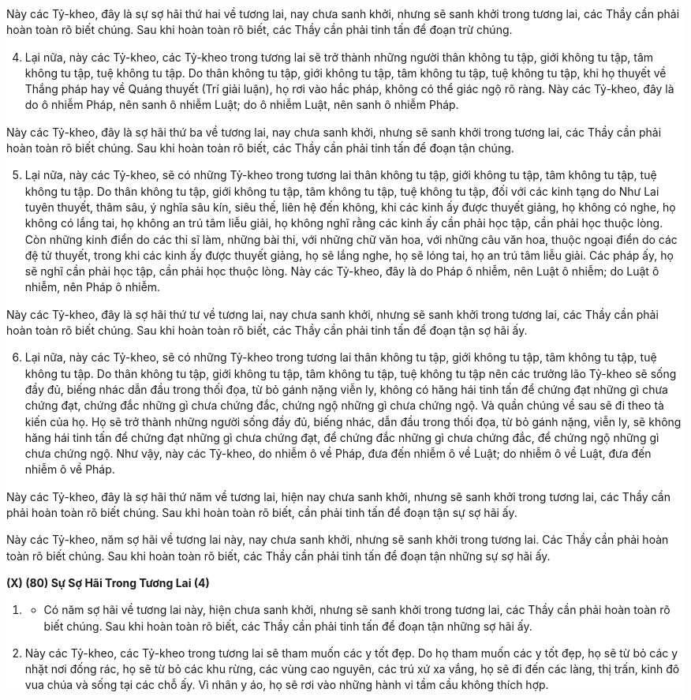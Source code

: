 Này các Tỷ-kheo, đây là sự sợ hãi thứ hai về tương lai, nay chưa sanh khởi, nhưng sẽ sanh khởi trong tương lai, các Thầy cần phải hoàn toàn rõ biết chúng. Sau khi hoàn toàn rõ biết, các Thầy cần phải tinh tấn để đoạn trừ chúng.

4. Lại nữa, này các Tỷ-kheo, các Tỷ-kheo trong tương lai sẽ trở thành những người thân không tu tập, giới không tu tập, tâm không tu tập, tuệ không tu tập. Do thân không tu tập, giới không tu tập, tâm không tu tập, tuệ không tu tập, khi họ thuyết về Thắng pháp hay về Quảng thuyết (Trí giải luận), họ rơi vào hắc pháp, không có thể giác ngộ rõ ràng. Này các Tỷ-kheo, đây là do ô nhiễm Pháp, nên sanh ô nhiễm Luật; do ô nhiễm Luật, nên sanh ô nhiễm Pháp.

Này các Tỷ-kheo, đây là sợ hãi thứ ba về tương lai, nay chưa sanh khởi, nhưng sẽ sanh khởi trong tương lai, các Thầy cần phải hoàn toàn rõ biết chúng. Sau khi hoàn toàn rõ biết, các Thầy cần phải tinh tấn để đoạn tận chúng.

5. Lại nữa, này các Tỷ-kheo, sẽ có những Tỷ-kheo trong tương lai thân không tu tập, giới không tu tập, tâm không tu tập, tuệ không tu tập. Do thân không tu tập, giới không tu tập, tâm không tu tập, tuệ không tu tập, đối với các kinh tạng do Như Lai tuyên thuyết, thâm sâu, ý nghĩa sâu kín, siêu thế, liên hệ đến không, khi các kinh ấy được thuyết giảng, họ không có nghe, họ không có lắng tai, họ không an trú tâm liễu giải, họ không nghĩ rằng các kinh ấy cần phải học tập, cần phải học thuộc lòng. Còn những kinh điển do các thi sĩ làm, những bài thi, với những chữ văn hoa, với những câu văn hoa, thuộc ngoại điển do các đệ tử thuyết, trong khi các kinh ấy được thuyết giảng, họ sẽ lắng nghe, họ sẽ lóng tai, họ an trú tâm liễu giải. Các pháp ấy, họ sẽ nghĩ cần phải học tập, cần phải học thuộc lòng. Này các Tỷ-kheo, đây là do Pháp ô nhiễm, nên Luật ô nhiễm; do Luật ô nhiễm, nên Pháp ô nhiễm.

Này các Tỷ-kheo, đây là sợ hãi thứ tư về tương lai, nay chưa sanh khởi, nhưng sẽ sanh khởi trong tương lai, các Thầy cần phải hoàn toàn rõ biết chúng. Sau khi hoàn toàn rõ biết, các Thầy cần phải tinh tấn để đoạn tận sợ hãi ấy.

6. Lại nữa, này các Tỷ-kheo, sẽ có những Tỷ-kheo trong tương lai thân không tu tập, giới không tu tập, tâm không tu tập, tuệ không tu tập. Do thân không tu tập, giới không tu tập, tâm không tu tập, tuệ không tu tập nên các trưởng lão Tỷ-kheo sẽ sống đầy đủ, biếng nhác dẫn đầu trong thối đọa, từ bỏ gánh nặng viễn ly, không có hăng hái tinh tấn để chứng đạt những gì chưa chứng đạt, chứng đắc những gì chưa chứng đắc, chứng ngộ những gì chưa chứng ngộ. Và quần chúng về sau sẽ đi theo tà kiến của họ. Họ sẽ trở thành những người sống đầy đủ, biếng nhác, dẫn đầu trong thối đọa, từ bỏ gánh nặng, viễn ly, sẽ không hăng hái tinh tấn để chứng đạt những gì chưa chứng đạt, để chứng đắc những gì chưa chứng đắc, để chứng ngộ những gì chưa chứng ngộ. Như vậy, này các Tỷ-kheo, do nhiễm ô về Pháp, đưa đến nhiễm ô về Luật; do nhiễm ô về Luật, đưa đến nhiễm ô về Pháp.

Này các Tỷ-kheo, đây là sợ hãi thứ năm về tương lai, hiện nay chưa sanh khởi, nhưng sẽ sanh khởi trong tương lai, các Thầy cần phải hoàn toàn rõ biết chúng. Sau khi hoàn toàn rõ biết, cần phải tinh tấn để đoạn tận sự sợ hãi ấy.

Này các Tỷ-kheo, năm sợ hãi về tương lai này, nay chưa sanh khởi, nhưng sẽ sanh khởi trong tương lai. Các Thầy cần phải hoàn toàn rõ biết chúng. Sau khi hoàn toàn rõ biết, các Thầy cần phải tinh tấn để đoạn tận những sự sợ hãi ấy.

**(X) (80) Sự Sợ Hãi Trong Tương Lai (4)**

1. - Có năm sợ hãi về tương lai này, hiện chưa sanh khởi, nhưng sẽ sanh khởi trong tương lai, các Thầy cần phải hoàn toàn rõ biết chúng. Sau khi hoàn toàn rõ biết, các Thầy cần phải tinh tấn để đoạn tận những sợ hãi ấy.

2. Này các Tỷ-kheo, các Tỷ-kheo trong tương lai sẽ tham muốn các y tốt đẹp. Do họ tham muốn các y tốt đẹp, họ sẽ từ bỏ các y nhặt nơi đống rác, họ sẽ từ bỏ các khu rừng, các vùng cao nguyên, các trú xứ xa vắng, họ sẽ đi đến các làng, thị trấn, kinh đô vua chúa và sống tại các chỗ ấy. Vì nhân y áo, họ sẽ rơi vào những hành vi tầm cầu không thích hợp.
